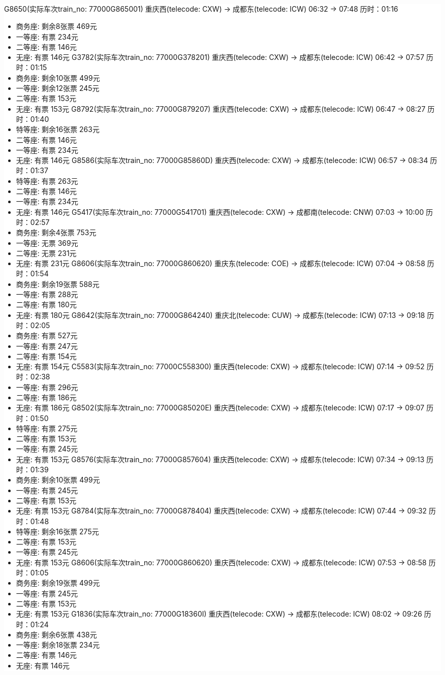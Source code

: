 G8650(实际车次train_no: 77000G865001) 重庆西(telecode: CXW) -> 成都东(telecode: ICW) 06:32 -> 07:48 历时：01:16
- 商务座: 剩余8张票 469元
- 一等座: 有票 234元
- 二等座: 有票 146元
- 无座: 有票 146元
G3782(实际车次train_no: 77000G378201) 重庆西(telecode: CXW) -> 成都东(telecode: ICW) 06:42 -> 07:57 历时：01:15
- 商务座: 剩余10张票 499元
- 一等座: 剩余12张票 245元
- 二等座: 有票 153元
- 无座: 有票 153元
G8792(实际车次train_no: 77000G879207) 重庆西(telecode: CXW) -> 成都东(telecode: ICW) 06:47 -> 08:27 历时：01:40
- 特等座: 剩余16张票 263元
- 二等座: 有票 146元
- 一等座: 有票 234元
- 无座: 有票 146元
G8586(实际车次train_no: 77000G85860D) 重庆西(telecode: CXW) -> 成都东(telecode: ICW) 06:57 -> 08:34 历时：01:37
- 特等座: 有票 263元
- 二等座: 有票 146元
- 一等座: 有票 234元
- 无座: 有票 146元
G5417(实际车次train_no: 77000G541701) 重庆西(telecode: CXW) -> 成都南(telecode: CNW) 07:03 -> 10:00 历时：02:57
- 商务座: 剩余4张票 753元
- 一等座: 无票 369元
- 二等座: 无票 231元
- 无座: 有票 231元
G8606(实际车次train_no: 77000G860620) 重庆东(telecode: COE) -> 成都东(telecode: ICW) 07:04 -> 08:58 历时：01:54
- 商务座: 剩余19张票 588元
- 一等座: 有票 288元
- 二等座: 有票 180元
- 无座: 有票 180元
G8642(实际车次train_no: 77000G864240) 重庆北(telecode: CUW) -> 成都东(telecode: ICW) 07:13 -> 09:18 历时：02:05
- 商务座: 有票 527元
- 一等座: 有票 247元
- 二等座: 有票 154元
- 无座: 有票 154元
C5583(实际车次train_no: 77000C558300) 重庆西(telecode: CXW) -> 成都东(telecode: ICW) 07:14 -> 09:52 历时：02:38
- 一等座: 有票 296元
- 二等座: 有票 186元
- 无座: 有票 186元
G8502(实际车次train_no: 77000G85020E) 重庆西(telecode: CXW) -> 成都东(telecode: ICW) 07:17 -> 09:07 历时：01:50
- 特等座: 有票 275元
- 二等座: 有票 153元
- 一等座: 有票 245元
- 无座: 有票 153元
G8576(实际车次train_no: 77000G857604) 重庆西(telecode: CXW) -> 成都东(telecode: ICW) 07:34 -> 09:13 历时：01:39
- 商务座: 剩余10张票 499元
- 一等座: 有票 245元
- 二等座: 有票 153元
- 无座: 有票 153元
G8784(实际车次train_no: 77000G878404) 重庆西(telecode: CXW) -> 成都东(telecode: ICW) 07:44 -> 09:32 历时：01:48
- 特等座: 剩余16张票 275元
- 二等座: 有票 153元
- 一等座: 有票 245元
- 无座: 有票 153元
G8606(实际车次train_no: 77000G860620) 重庆西(telecode: CXW) -> 成都东(telecode: ICW) 07:53 -> 08:58 历时：01:05
- 商务座: 剩余19张票 499元
- 一等座: 有票 245元
- 二等座: 有票 153元
- 无座: 有票 153元
G1836(实际车次train_no: 77000G18360I) 重庆西(telecode: CXW) -> 成都东(telecode: ICW) 08:02 -> 09:26 历时：01:24
- 商务座: 剩余6张票 438元
- 一等座: 剩余18张票 234元
- 二等座: 有票 146元
- 无座: 有票 146元